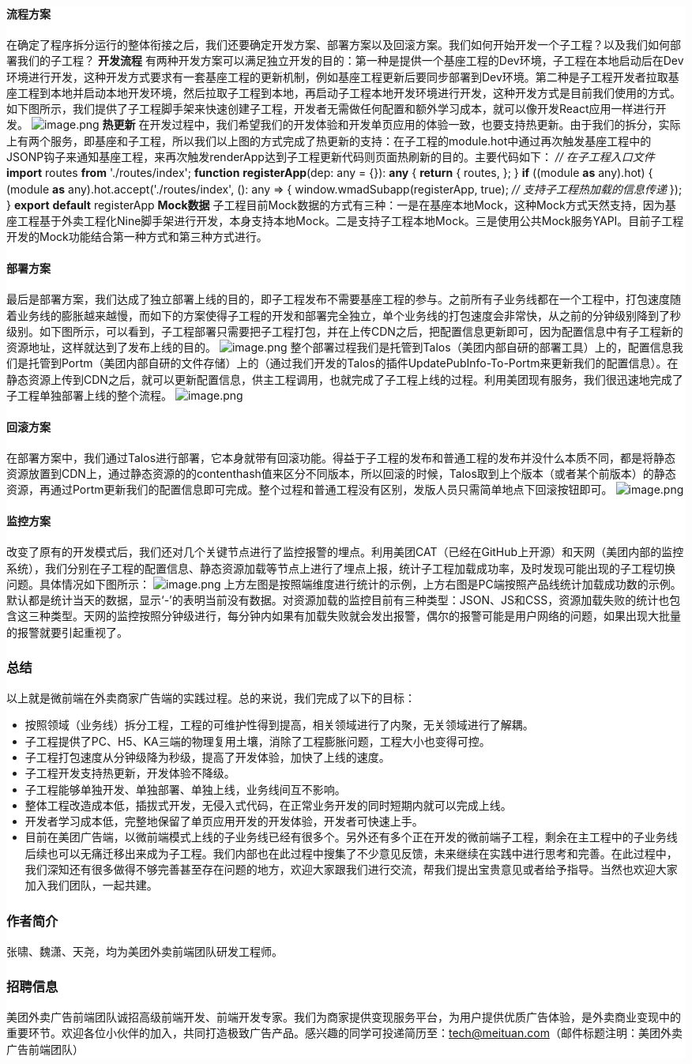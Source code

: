 ```vue
```
#### 流程方案
在确定了程序拆分运行的整体衔接之后，我们还要确定开发方案、部署方案以及回滚方案。我们如何开始开发一个子工程？以及我们如何部署我们的子工程？
**开发流程**
有两种开发方案可以满足独立开发的目的：第一种是提供一个基座工程的Dev环境，子工程在本地启动后在Dev环境进行开发，这种开发方式要求有一套基座工程的更新机制，例如基座工程更新后要同步部署到Dev环境。第二种是子工程开发者拉取基座工程到本地并启动本地开发环境，然后拉取子工程到本地，再启动子工程本地开发环境进行开发，这种开发方式是目前我们使用的方式。如下图所示，我们提供了子工程脚手架来快速创建子工程，开发者无需做任何配置和额外学习成本，就可以像开发React应用一样进行开发。
![image.png](https://cdn.nlark.com/yuque/0/2021/png/100706/1633967405232-7bc6e768-3307-493d-a8b2-c1dd0b68dbbe.png#clientId=ua231b72a-ea5e-4&from=paste&id=u27368156&margin=%5Bobject%20Object%5D&name=image.png&originHeight=840&originWidth=1410&originalType=url&ratio=1&size=150120&status=done&style=none&taskId=uf86828a6-75c8-475c-a351-761a1c7b9b9)
**热更新**
在开发过程中，我们希望我们的开发体验和开发单页应用的体验一致，也要支持热更新。由于我们的拆分，实际上有两个服务，即基座和子工程，所以我们以上图的方式完成了热更新的支持：在子工程的module.hot中通过再次触发基座工程中的JSONP钩子来通知基座工程，来再次触发renderApp达到子工程更新代码则页面热刷新的目的。主要代码如下：
_// 在子工程入口文件_ **import** routes **from** './routes/index'; **function** **registerApp**(dep: any = {}): **any** {     **return** {         routes,     }; } **if** ((module **as** any).hot) {     (module **as** any).hot.accept('./routes/index', (): any => {         window.wmadSubapp(registerApp, true); _// 支持子工程热加载的信息传递_     }); } **export** **default** registerApp
**Mock数据**
子工程目前Mock数据的方式有三种：一是在基座本地Mock，这种Mock方式天然支持，因为基座工程基于外卖工程化Nine脚手架进行开发，本身支持本地Mock。二是支持子工程本地Mock。三是使用公共Mock服务YAPI。目前子工程开发的Mock功能结合第一种方式和第三种方式进行。
#### 部署方案
最后是部署方案，我们达成了独立部署上线的目的，即子工程发布不需要基座工程的参与。之前所有子业务线都在一个工程中，打包速度随着业务线的膨胀越来越慢，而如下的方案使得子工程的开发和部署完全独立，单个业务线的打包速度会非常快，从之前的分钟级别降到了秒级别。如下图所示，可以看到，子工程部署只需要把子工程打包，并在上传CDN之后，把配置信息更新即可，因为配置信息中有子工程新的资源地址，这样就达到了发布上线的目的。
![image.png](https://cdn.nlark.com/yuque/0/2021/png/100706/1633967405223-21cefae3-01c4-4a45-a778-e3f5c42f5735.png#clientId=ua231b72a-ea5e-4&from=paste&id=u09a70422&margin=%5Bobject%20Object%5D&name=image.png&originHeight=716&originWidth=1190&originalType=url&ratio=1&size=87333&status=done&style=none&taskId=u51cf930a-e3c5-4253-b3c9-b0dabb39c9c)
整个部署过程我们是托管到Talos（美团内部自研的部署工具）上的，配置信息我们是托管到Portm（美团内部自研的文件存储）上的（通过我们开发的Talos的插件UpdatePubInfo-To-Portm来更新我们的配置信息）。在静态资源上传到CDN之后，就可以更新配置信息，供主工程调用，也就完成了子工程上线的过程。利用美团现有服务，我们很迅速地完成了子工程单独部署上线的整个流程。
![image.png](https://cdn.nlark.com/yuque/0/2021/png/100706/1633967405348-287c0bb1-116c-4b05-bfc2-72012eef1438.png#clientId=ua231b72a-ea5e-4&from=paste&id=u6740d7b1&margin=%5Bobject%20Object%5D&name=image.png&originHeight=184&originWidth=1920&originalType=url&ratio=1&size=64535&status=done&style=none&taskId=u9dd947c3-10ca-4667-b28d-c42830a233f)
#### 回滚方案
在部署方案中，我们通过Talos进行部署，它本身就带有回滚功能。得益于子工程的发布和普通工程的发布并没什么本质不同，都是将静态资源放置到CDN上，通过静态资源的的contenthash值来区分不同版本，所以回滚的时候，Talos取到上个版本（或者某个前版本）的静态资源，再通过Portm更新我们的配置信息即可完成。整个过程和普通工程没有区别，发版人员只需简单地点下回滚按钮即可。
![image.png](https://cdn.nlark.com/yuque/0/2021/png/100706/1633967406021-7cc46b12-52b4-411e-bb6a-198ba0b220cd.png#clientId=ua231b72a-ea5e-4&from=paste&id=uf79da91b&margin=%5Bobject%20Object%5D&name=image.png&originHeight=348&originWidth=1920&originalType=url&ratio=1&size=69191&status=done&style=none&taskId=u07cb5342-6a9c-48ee-bcc4-0e20fe45d4e)
#### 监控方案
改变了原有的开发模式后，我们还对几个关键节点进行了监控报警的埋点。利用美团CAT（已经在GitHub上开源）和天网（美团内部的监控系统），我们分别在子工程的配置信息、静态资源加载等节点上进行了埋点上报，统计子工程加载成功率，及时发现可能出现的子工程切换问题。具体情况如下图所示：
![image.png](https://cdn.nlark.com/yuque/0/2021/png/100706/1633967406150-5d5cb71e-62a6-42a0-82fd-d6e7e6010ce0.png#clientId=ua231b72a-ea5e-4&from=paste&id=ufa3072b8&margin=%5Bobject%20Object%5D&name=image.png&originHeight=469&originWidth=1920&originalType=url&ratio=1&size=141987&status=done&style=none&taskId=ud6ea54ec-ea0c-470b-a56b-84729cca3dd)
上方左图是按照端维度进行统计的示例，上方右图是PC端按照产品线统计加载成功数的示例。默认都是统计当天的数据，显示‘-’的表明当前没有数据。对资源加载的监控目前有三种类型：JSON、JS和CSS，资源加载失败的统计也包含这三种类型。天网的监控按照分钟级进行，每分钟内如果有加载失败就会发出报警，偶尔的报警可能是用户网络的问题，如果出现大批量的报警就要引起重视了。
### 总结
以上就是微前端在外卖商家广告端的实践过程。总的来说，我们完成了以下的目标：

- 按照领域（业务线）拆分工程，工程的可维护性得到提高，相关领域进行了内聚，无关领域进行了解耦。
- 子工程提供了PC、H5、KA三端的物理复用土壤，消除了工程膨胀问题，工程大小也变得可控。
- 子工程打包速度从分钟级降为秒级，提高了开发体验，加快了上线的速度。
- 子工程开发支持热更新，开发体验不降级。
- 子工程能够单独开发、单独部署、单独上线，业务线间互不影响。
- 整体工程改造成本低，插拔式开发，无侵入式代码，在正常业务开发的同时短期内就可以完成上线。
- 开发者学习成本低，完整地保留了单页应用开发的开发体验，开发者可快速上手。
- 目前在美团广告端，以微前端模式上线的子业务线已经有很多个。另外还有多个正在开发的微前端子工程，剩余在主工程中的子业务线后续也可以无痛迁移出来成为子工程。我们内部也在此过程中搜集了不少意见反馈，未来继续在实践中进行思考和完善。在此过程中，我们深知还有很多做得不够完善甚至存在问题的地方，欢迎大家跟我们进行交流，帮我们提出宝贵意见或者给予指导。当然也欢迎大家加入我们团队，一起共建。
### 作者简介
张啸、魏潇、天尧，均为美团外卖前端团队研发工程师。
### 招聘信息
美团外卖广告前端团队诚招高级前端开发、前端开发专家。我们为商家提供变现服务平台，为用户提供优质广告体验，是外卖商业变现中的重要环节。欢迎各位小伙伴的加入，共同打造极致广告产品。感兴趣的同学可投递简历至：tech@meituan.com（邮件标题注明：美团外卖广告前端团队）

